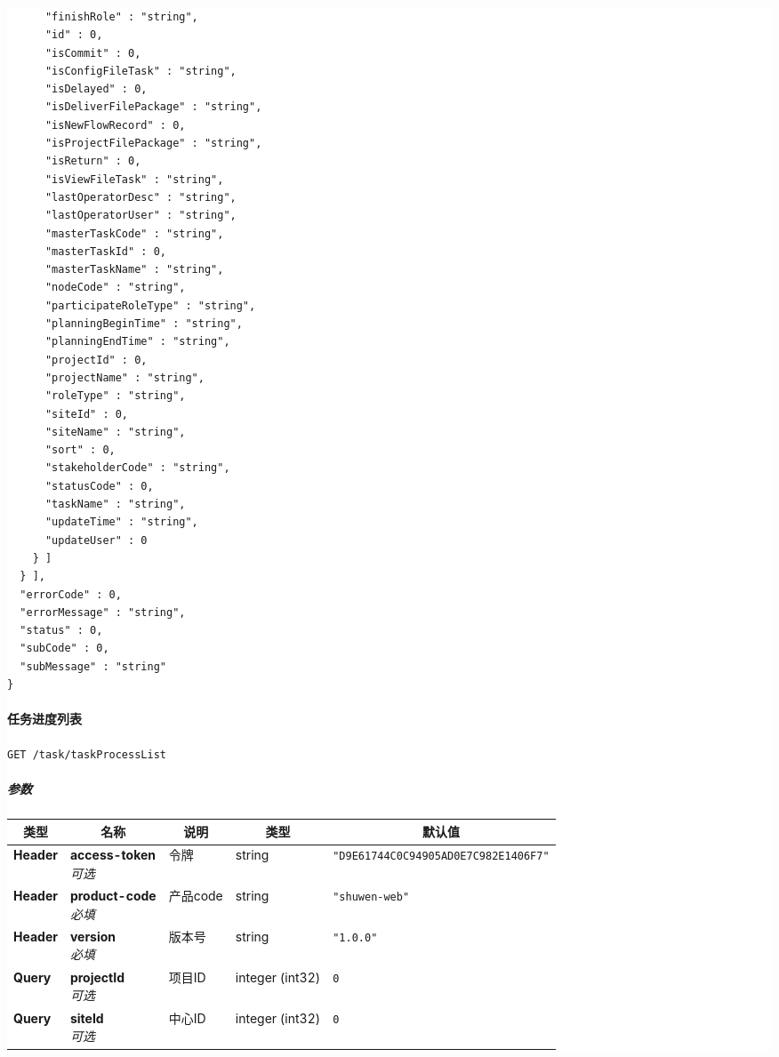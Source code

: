 ```
      "finishRole" : "string",
      "id" : 0,
      "isCommit" : 0,
      "isConfigFileTask" : "string",
      "isDelayed" : 0,
      "isDeliverFilePackage" : "string",
      "isNewFlowRecord" : 0,
      "isProjectFilePackage" : "string",
      "isReturn" : 0,
      "isViewFileTask" : "string",
      "lastOperatorDesc" : "string",
      "lastOperatorUser" : "string",
      "masterTaskCode" : "string",
      "masterTaskId" : 0,
      "masterTaskName" : "string",
      "nodeCode" : "string",
      "participateRoleType" : "string",
      "planningBeginTime" : "string",
      "planningEndTime" : "string",
      "projectId" : 0,
      "projectName" : "string",
      "roleType" : "string",
      "siteId" : 0,
      "siteName" : "string",
      "sort" : 0,
      "stakeholderCode" : "string",
      "statusCode" : 0,
      "taskName" : "string",
      "updateTime" : "string",
      "updateUser" : 0
    } ]
  } ],
  "errorCode" : 0,
  "errorMessage" : "string",
  "status" : 0,
  "subCode" : 0,
  "subMessage" : "string"
}
```


<a name="loadtaskprocesslistusingget"></a>
#### 任务进度列表
```
GET /task/taskProcessList
```


##### 参数

|类型|名称|说明|类型|默认值|
|---|---|---|---|---|
|**Header**|**access-token**  <br>*可选*|令牌|string|`"D9E61744C0C94905AD0E7C982E1406F7"`|
|**Header**|**product-code**  <br>*必填*|产品code|string|`"shuwen-web"`|
|**Header**|**version**  <br>*必填*|版本号|string|`"1.0.0"`|
|**Query**|**projectId**  <br>*可选*|项目ID|integer (int32)|`0`|
|**Query**|**siteId**  <br>*可选*|中心ID|integer (int32)|`0`|
